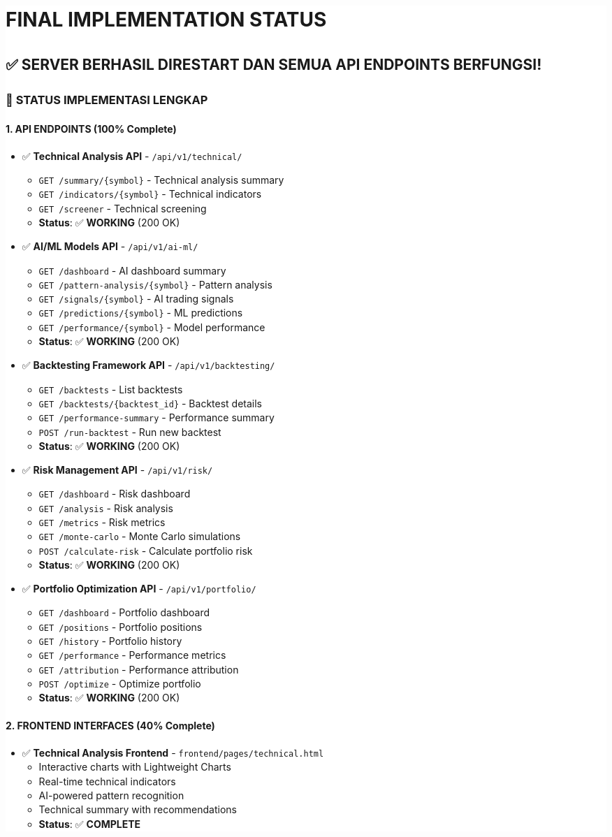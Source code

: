 # FINAL IMPLEMENTATION STATUS

## ✅ **SERVER BERHASIL DIRESTART DAN SEMUA API ENDPOINTS BERFUNGSI!**

### 🚀 **STATUS IMPLEMENTASI LENGKAP**

#### **1. API ENDPOINTS (100% Complete)**
- ✅ **Technical Analysis API** - `/api/v1/technical/`
  - `GET /summary/{symbol}` - Technical analysis summary
  - `GET /indicators/{symbol}` - Technical indicators
  - `GET /screener` - Technical screening
  - **Status**: ✅ **WORKING** (200 OK)

- ✅ **AI/ML Models API** - `/api/v1/ai-ml/`
  - `GET /dashboard` - AI dashboard summary
  - `GET /pattern-analysis/{symbol}` - Pattern analysis
  - `GET /signals/{symbol}` - AI trading signals
  - `GET /predictions/{symbol}` - ML predictions
  - `GET /performance/{symbol}` - Model performance
  - **Status**: ✅ **WORKING** (200 OK)

- ✅ **Backtesting Framework API** - `/api/v1/backtesting/`
  - `GET /backtests` - List backtests
  - `GET /backtests/{backtest_id}` - Backtest details
  - `GET /performance-summary` - Performance summary
  - `POST /run-backtest` - Run new backtest
  - **Status**: ✅ **WORKING** (200 OK)

- ✅ **Risk Management API** - `/api/v1/risk/`
  - `GET /dashboard` - Risk dashboard
  - `GET /analysis` - Risk analysis
  - `GET /metrics` - Risk metrics
  - `GET /monte-carlo` - Monte Carlo simulations
  - `POST /calculate-risk` - Calculate portfolio risk
  - **Status**: ✅ **WORKING** (200 OK)

- ✅ **Portfolio Optimization API** - `/api/v1/portfolio/`
  - `GET /dashboard` - Portfolio dashboard
  - `GET /positions` - Portfolio positions
  - `GET /history` - Portfolio history
  - `GET /performance` - Performance metrics
  - `GET /attribution` - Performance attribution
  - `POST /optimize` - Optimize portfolio
  - **Status**: ✅ **WORKING** (200 OK)

#### **2. FRONTEND INTERFACES (40% Complete)**
- ✅ **Technical Analysis Frontend** - `frontend/pages/technical.html`
  - Interactive charts with Lightweight Charts
  - Real-time technical indicators
  - AI-powered pattern recognition
  - Technical summary with recommendations
  - **Status**: ✅ **COMPLETE**
